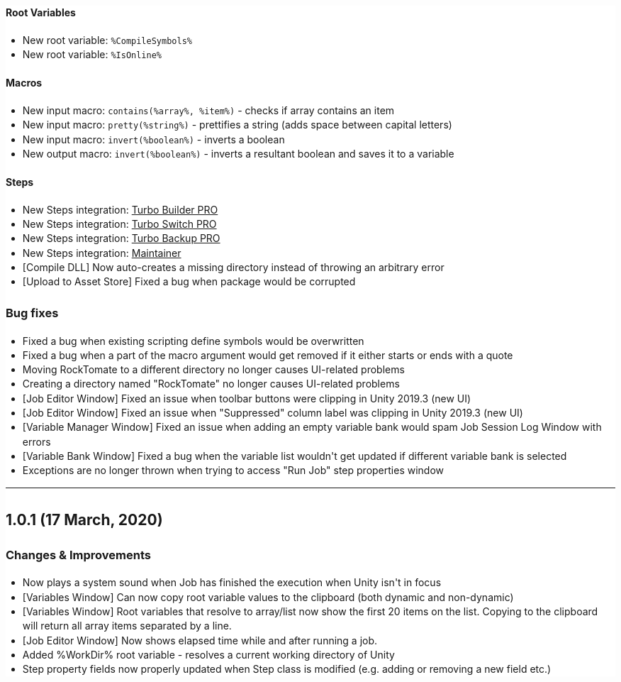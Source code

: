 #### Root Variables

-   New root variable: `%CompileSymbols%`
-   New root variable: `%IsOnline%`

#### Macros

-   New input macro: `contains(%array%, %item%)` - checks if array contains an item
-   New input macro: `pretty(%string%)` - prettifies a string (adds space between capital letters)
-   New input macro: `invert(%boolean%)` - inverts a boolean
-   New output macro: `invert(%boolean%)` - inverts a resultant boolean and saves it to a variable

#### Steps

-   New Steps integration: [Turbo Builder PRO](https://assetstore.unity.com/packages/slug/98714)
-   New Steps integration: [Turbo Switch PRO](https://assetstore.unity.com/packages/slug/60040)
-   New Steps integration: [Turbo Backup PRO](https://assetstore.unity.com/packages/slug/98711)
-   New Steps integration: [Maintainer](https://assetstore.unity.com/packages/slug/32199)
-   [Compile DLL] Now auto-creates a missing directory instead of throwing an arbitrary error
-   [Upload to Asset Store] Fixed a bug when package would be corrupted

### Bug fixes

-   Fixed a bug when existing scripting define symbols would be overwritten
-   Fixed a bug when a part of the macro argument would get removed if it either starts or ends with a quote
-   Moving RockTomate to a different directory no longer causes UI-related problems
-   Creating a directory named "RockTomate" no longer causes UI-related problems
-   [Job Editor Window] Fixed an issue when toolbar buttons were clipping in Unity 2019.3 (new UI)
-   [Job Editor Window] Fixed an issue when "Suppressed" column label was clipping in Unity 2019.3 (new UI)
-   [Variable Manager Window] Fixed an issue when adding an empty variable bank would spam Job Session Log Window with errors
-   [Variable Bank Window] Fixed a bug when the variable list wouldn't get updated if different variable bank is selected
-   Exceptions are no longer thrown when trying to access "Run Job" step properties window

---

## 1.0.1 (17 March, 2020)

### Changes & Improvements

-   Now plays a system sound when Job has finished the execution when Unity isn't in focus
-   [Variables Window] Can now copy root variable values to the clipboard (both dynamic and non-dynamic)
-   [Variables Window] Root variables that resolve to array/list now show the first 20 items on the list. Copying to the clipboard will return all array items separated by a line.
-   [Job Editor Window] Now shows elapsed time while and after running a job.
-   Added %WorkDir% root variable - resolves a current working directory of Unity
-   Step property fields now properly updated when Step class is modified (e.g. adding or removing a new field etc.)
